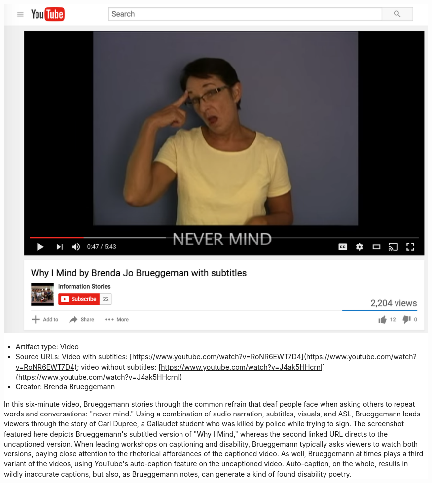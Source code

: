 ![screenshot](images/disabilityBrueggemann.png)

* Artifact type: Video 
* Source URLs: Video with subtitles: [https://www.youtube.com/watch?v=RoNR6EWT7D4](https://www.youtube.com/watch?v=RoNR6EWT7D4); video without subtitles: [https://www.youtube.com/watch?v=J4ak5HHcrnI](https://www.youtube.com/watch?v=J4ak5HHcrnI)
* Creator: Brenda Brueggemann

In this six-minute video, Brueggemann stories through the common refrain that deaf people face when asking others to repeat words and conversations: "never mind." Using a combination of audio narration, subtitles, visuals, and ASL, Brueggemann leads viewers through the story of Carl Dupree, a Gallaudet student who was killed by police while trying to sign. The screenshot featured here depicts Brueggemann's subtitled version of "Why I Mind," whereas the second linked URL directs to the uncaptioned version. When leading workshops on captioning and disability, Brueggemann typically asks viewers to watch both versions, paying close attention to the rhetorical affordances of the captioned video. As well, Brueggemann at times plays a third variant of the videos, using YouTube's auto-caption feature on the uncaptioned video. Auto-caption, on the whole, results in wildly inaccurate captions, but also, as Brueggemann notes, can generate a kind of found disability poetry.
